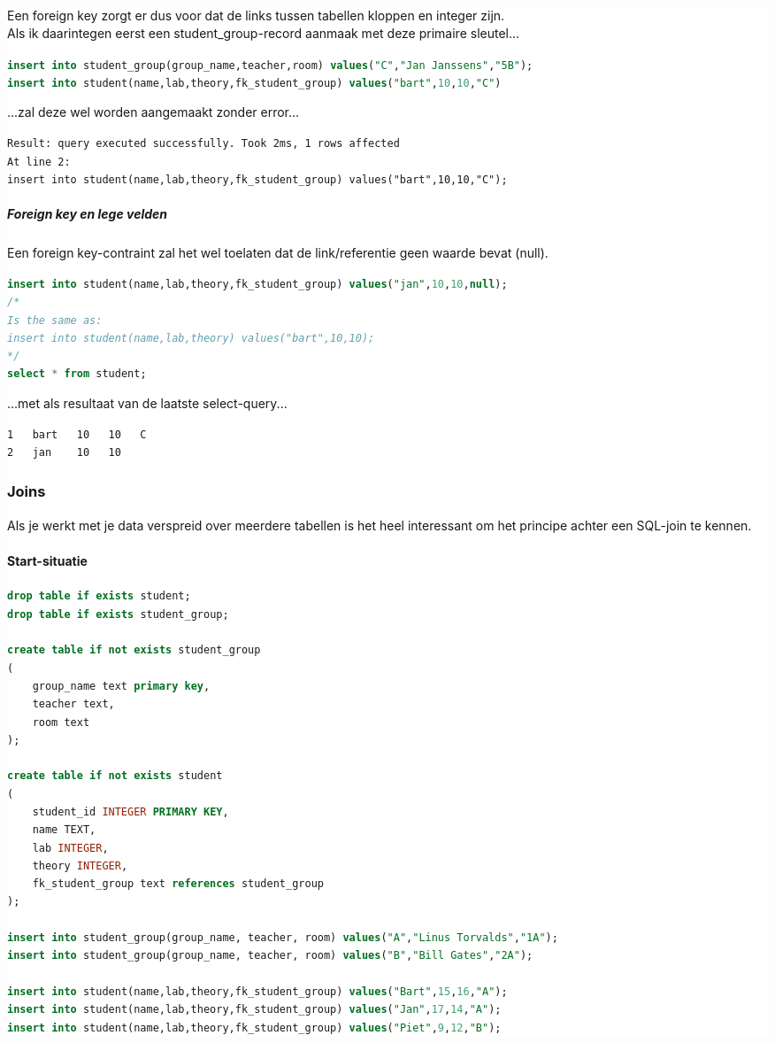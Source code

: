 Een foreign key zorgt er dus voor dat de links tussen tabellen kloppen en integer zijn.  
Als ik daarintegen eerst een student_group-record aanmaak met deze primaire sleutel...

~~~sql
insert into student_group(group_name,teacher,room) values("C","Jan Janssens","5B");
insert into student(name,lab,theory,fk_student_group) values("bart",10,10,"C")
~~~

...zal deze wel worden aangemaakt zonder error...

~~~
Result: query executed successfully. Took 2ms, 1 rows affected
At line 2:
insert into student(name,lab,theory,fk_student_group) values("bart",10,10,"C");
~~~

##### Foreign key en lege velden

Een foreign key-contraint zal het wel toelaten dat de link/referentie geen waarde bevat (null).  

~~~sql
insert into student(name,lab,theory,fk_student_group) values("jan",10,10,null);
/*
Is the same as:
insert into student(name,lab,theory) values("bart",10,10);
*/
select * from student;
~~~

...met als resultaat van de laatste select-query...

~~~
1   bart   10   10   C
2   jan    10   10
~~~

### Joins

Als je werkt met je data verspreid over meerdere tabellen is het heel interessant om het principe achter een SQL-join te kennen.

#### Start-situatie

~~~sql
drop table if exists student;
drop table if exists student_group;

create table if not exists student_group
(
    group_name text primary key,
    teacher text,
    room text
);

create table if not exists student
(
    student_id INTEGER PRIMARY KEY,
    name TEXT,
    lab INTEGER,
    theory INTEGER,
    fk_student_group text references student_group
);

insert into student_group(group_name, teacher, room) values("A","Linus Torvalds","1A");
insert into student_group(group_name, teacher, room) values("B","Bill Gates","2A");

insert into student(name,lab,theory,fk_student_group) values("Bart",15,16,"A");
insert into student(name,lab,theory,fk_student_group) values("Jan",17,14,"A");
insert into student(name,lab,theory,fk_student_group) values("Piet",9,12,"B");
~~~